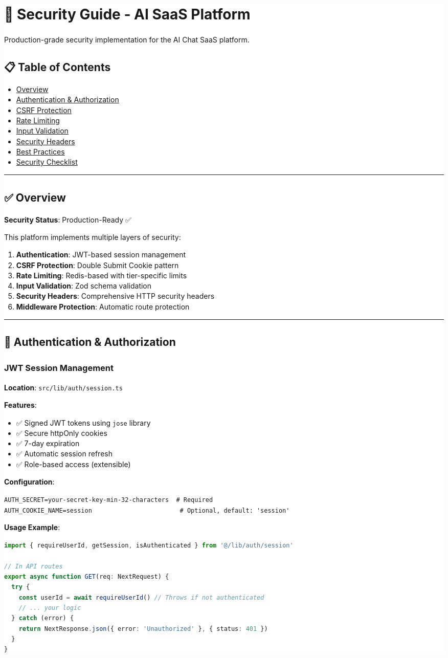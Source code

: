 # 🔐 Security Guide - AI SaaS Platform

Production-grade security implementation for the AI Chat SaaS platform.

## 📋 Table of Contents

- [Overview](#overview)
- [Authentication & Authorization](#authentication--authorization)
- [CSRF Protection](#csrf-protection)
- [Rate Limiting](#rate-limiting)
- [Input Validation](#input-validation)
- [Security Headers](#security-headers)
- [Best Practices](#best-practices)
- [Security Checklist](#security-checklist)

---

## ✅ Overview

**Security Status**: Production-Ready ✅

This platform implements multiple layers of security:

1. **Authentication**: JWT-based session management
2. **CSRF Protection**: Double Submit Cookie pattern
3. **Rate Limiting**: Redis-based with tier-specific limits
4. **Input Validation**: Zod schema validation
5. **Security Headers**: Comprehensive HTTP security headers
6. **Middleware Protection**: Automatic route protection

---

## 🔑 Authentication & Authorization

### JWT Session Management

**Location**: `src/lib/auth/session.ts`

**Features**:
- ✅ Signed JWT tokens using `jose` library
- ✅ Secure httpOnly cookies
- ✅ 7-day expiration
- ✅ Automatic session refresh
- ✅ Role-based access (extensible)

**Configuration**:
```env
AUTH_SECRET=your-secret-key-min-32-characters  # Required
AUTH_COOKIE_NAME=session                        # Optional, default: 'session'
```

**Usage Example**:
```typescript
import { requireUserId, getSession, isAuthenticated } from '@/lib/auth/session'

// In API routes
export async function GET(req: NextRequest) {
  try {
    const userId = await requireUserId() // Throws if not authenticated
    // ... your logic
  } catch (error) {
    return NextResponse.json({ error: 'Unauthorized' }, { status: 401 })
  }
}

```